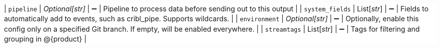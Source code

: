 | `pipeline`                                                                                                                                                                                                                                                                                                                                                     | *Optional[str]*                                                                                                                                                                                                                                                                                                                                                | :heavy_minus_sign:                                                                                                                                                                                                                                                                                                                                             | Pipeline to process data before sending out to this output                                                                                                                                                                                                                                                                                                     |
| `system_fields`                                                                                                                                                                                                                                                                                                                                                | List[*str*]                                                                                                                                                                                                                                                                                                                                                    | :heavy_minus_sign:                                                                                                                                                                                                                                                                                                                                             | Fields to automatically add to events, such as cribl_pipe. Supports wildcards.                                                                                                                                                                                                                                                                                 |
| `environment`                                                                                                                                                                                                                                                                                                                                                  | *Optional[str]*                                                                                                                                                                                                                                                                                                                                                | :heavy_minus_sign:                                                                                                                                                                                                                                                                                                                                             | Optionally, enable this config only on a specified Git branch. If empty, will be enabled everywhere.                                                                                                                                                                                                                                                           |
| `streamtags`                                                                                                                                                                                                                                                                                                                                                   | List[*str*]                                                                                                                                                                                                                                                                                                                                                    | :heavy_minus_sign:                                                                                                                                                                                                                                                                                                                                             | Tags for filtering and grouping in @{product}                                                                                                                                                                                                                                                                                                                  |